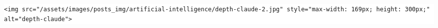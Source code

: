     <img src="/assets/images/posts_img/artificial-intelligence/depth-claude-2.jpg" style="max-width: 169px; height: 300px;" alt="depth-claude">
  </div>
